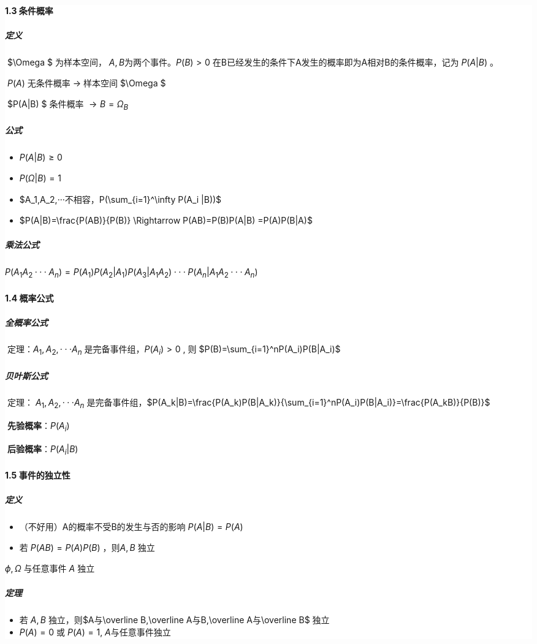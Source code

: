 

#### 1.3 条件概率

##### 定义

​	$\Omega $  为样本空间， $A ,B$为两个事件。$P(B)>0$  在B已经发生的条件下A发生的概率即为A相对B的条件概率，记为  $P(A|B)$  。

​	$P(A)$ 无条件概率 $\rightarrow$ 样本空间  $\Omega $  

​	$P(A|B) $  条件概率 $\rightarrow B=\Omega_B$ 

##### 公式

+ $P(A|B)\geqslant0$ 
+ $P(\Omega |B)=1$ 
+ $A_1,A_2,···不相容，P(\sum_{i=1}^\infty P(A_i |B))$ 

+ $P(A|B)=\frac{P(AB)}{P(B)} \Rightarrow P(AB)=P(B)P(A|B)  =P(A)P(B|A)$  



##### 乘法公式

$P(A_1A_2···A_n)=P(A_1)P(A_2|A_1)P(A_3|A_1A_2)···P(A_n|A_1A_2···A_n)$



#### 1.4 概率公式

##### 	全概率公式

​		定理：$A_1,A_2,···A_n$ 是完备事件组，$P(A_i)>0$ , 则 $P(B)=\sum_{i=1}^nP(A_i)P(B|A_i)$



##### 	贝叶斯公式

​		定理： $A_1,A_2,···A_n$ 是完备事件组，$P(A_k|B)=\frac{P(A_k)P(B|A_k)}{\sum_{i=1}^nP(A_i)P(B|A_i)}=\frac{P(A_kB)}{P(B)}$

​	**先验概率**：$P(A_i)$

​	**后验概率**：$P(A_i|B)$



#### 1.5 事件的独立性

##### 定义

+ （不好用）A的概率不受B的发生与否的影响   $P(A|B)=P(A)$

+  若 $P(AB)=P(A)P(B)$ ，则$A,B$ 独立 



$\phi,\Omega$ 与任意事件 $A$ 独立

##### 定理

+ 若 $A,B$ 独立，则$A与\overline B,\overline A与B,\overline A与\overline B$ 独立
+ $P(A)=0$ 或 $P(A)=1$, $A$与任意事件独立
